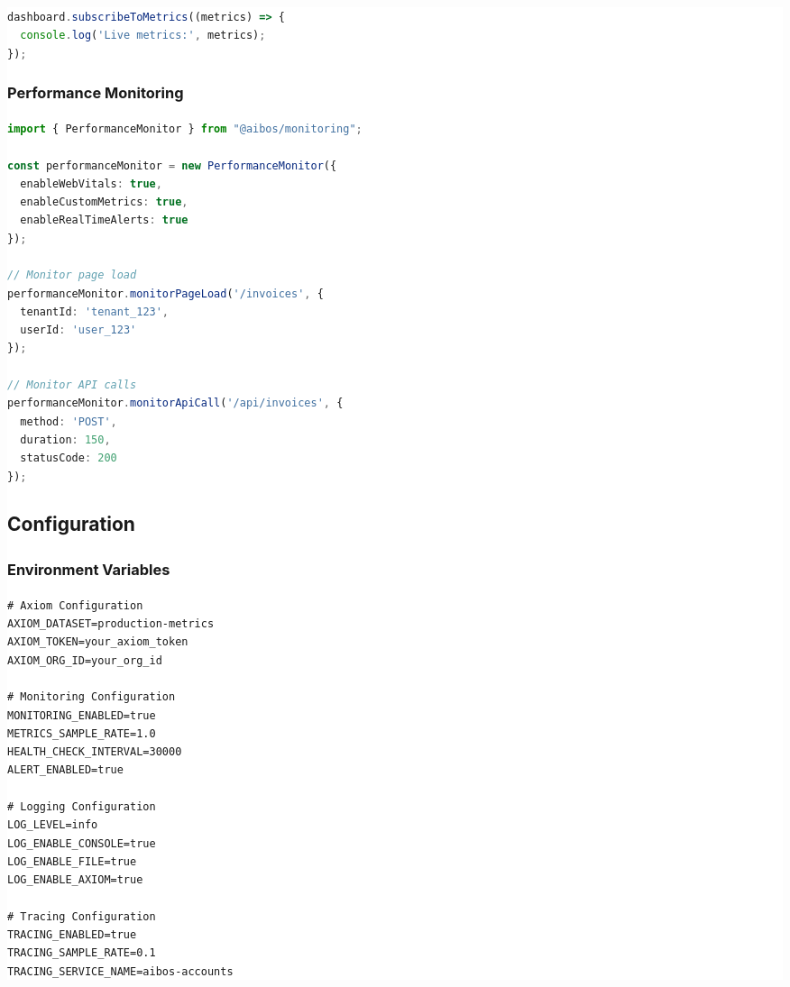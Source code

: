 ```typescript
dashboard.subscribeToMetrics((metrics) => {
  console.log('Live metrics:', metrics);
});
```

### Performance Monitoring

```typescript
import { PerformanceMonitor } from "@aibos/monitoring";

const performanceMonitor = new PerformanceMonitor({
  enableWebVitals: true,
  enableCustomMetrics: true,
  enableRealTimeAlerts: true
});

// Monitor page load
performanceMonitor.monitorPageLoad('/invoices', {
  tenantId: 'tenant_123',
  userId: 'user_123'
});

// Monitor API calls
performanceMonitor.monitorApiCall('/api/invoices', {
  method: 'POST',
  duration: 150,
  statusCode: 200
});
```

## Configuration

### Environment Variables

```env
# Axiom Configuration
AXIOM_DATASET=production-metrics
AXIOM_TOKEN=your_axiom_token
AXIOM_ORG_ID=your_org_id

# Monitoring Configuration
MONITORING_ENABLED=true
METRICS_SAMPLE_RATE=1.0
HEALTH_CHECK_INTERVAL=30000
ALERT_ENABLED=true

# Logging Configuration
LOG_LEVEL=info
LOG_ENABLE_CONSOLE=true
LOG_ENABLE_FILE=true
LOG_ENABLE_AXIOM=true

# Tracing Configuration
TRACING_ENABLED=true
TRACING_SAMPLE_RATE=0.1
TRACING_SERVICE_NAME=aibos-accounts
```
